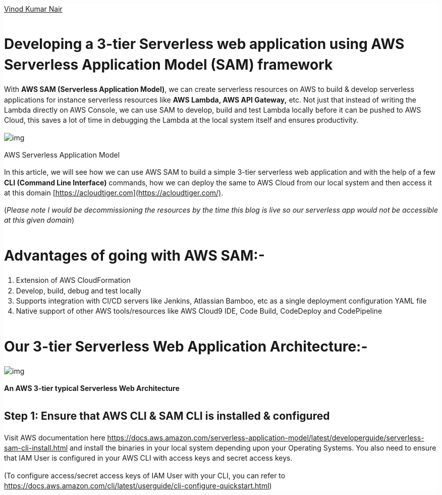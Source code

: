[Vinod Kumar Nair](https://vinod827.medium.com/?source=post_page-----1c8b03dfef8e-----------------------------------)



# Developing a 3-tier Serverless web application using AWS Serverless Application Model (SAM) framework

With **AWS SAM (Serverless Application Model)**, we can create serverless resources on AWS to build & develop serverless applications for instance serverless resources like **AWS Lambda, AWS API Gateway,** etc. Not just that instead of writing the Lambda directly on AWS Console, we can use SAM to develop, build and test Lambda locally before it can be pushed to AWS Cloud, this saves a lot of time in debugging the Lambda at the local system itself and ensures productivity.

![img](https://miro.medium.com/max/298/1*ifdu1OUPk3M0MSSpDdGF7Q.jpeg)

AWS Serverless Application Model

In this article, we will see how we can use AWS SAM to build a simple 3-tier serverless web application and with the help of a few **CLI (Command Line Interface)** commands, how we can deploy the same to AWS Cloud from our local system and then access it at this domain [https://acloudtiger.com](https://acloudtiger.com/).

(*Please note I would be decommissioning the resources by the time this blog is live so our serverless app would not be accessible at this given domain*)

# Advantages of going with AWS SAM:-

1. Extension of AWS CloudFormation
2. Develop, build, debug and test locally
3. Supports integration with CI/CD servers like Jenkins, Atlassian Bamboo, etc as a single deployment configuration YAML file
4. Native support of other AWS tools/resources like AWS Cloud9 IDE, Code Build, CodeDeploy and CodePipeline

# Our 3-tier Serverless Web Application Architecture:-

![img](https://miro.medium.com/max/2000/1*LjubjSHXzMSr47A3hgsb_Q.png)

**An AWS 3-tier typical Serverless Web Architecture**

## Step 1: Ensure that AWS CLI & SAM CLI is installed & configured

Visit AWS documentation here https://docs.aws.amazon.com/serverless-application-model/latest/developerguide/serverless-sam-cli-install.html and install the binaries in your local system depending upon your Operating Systems. You also need to ensure that IAM User is configured in your AWS CLI with access keys and secret access keys.

(To configure access/secret access keys of IAM User with your CLI, you can refer to https://docs.aws.amazon.com/cli/latest/userguide/cli-configure-quickstart.html)
